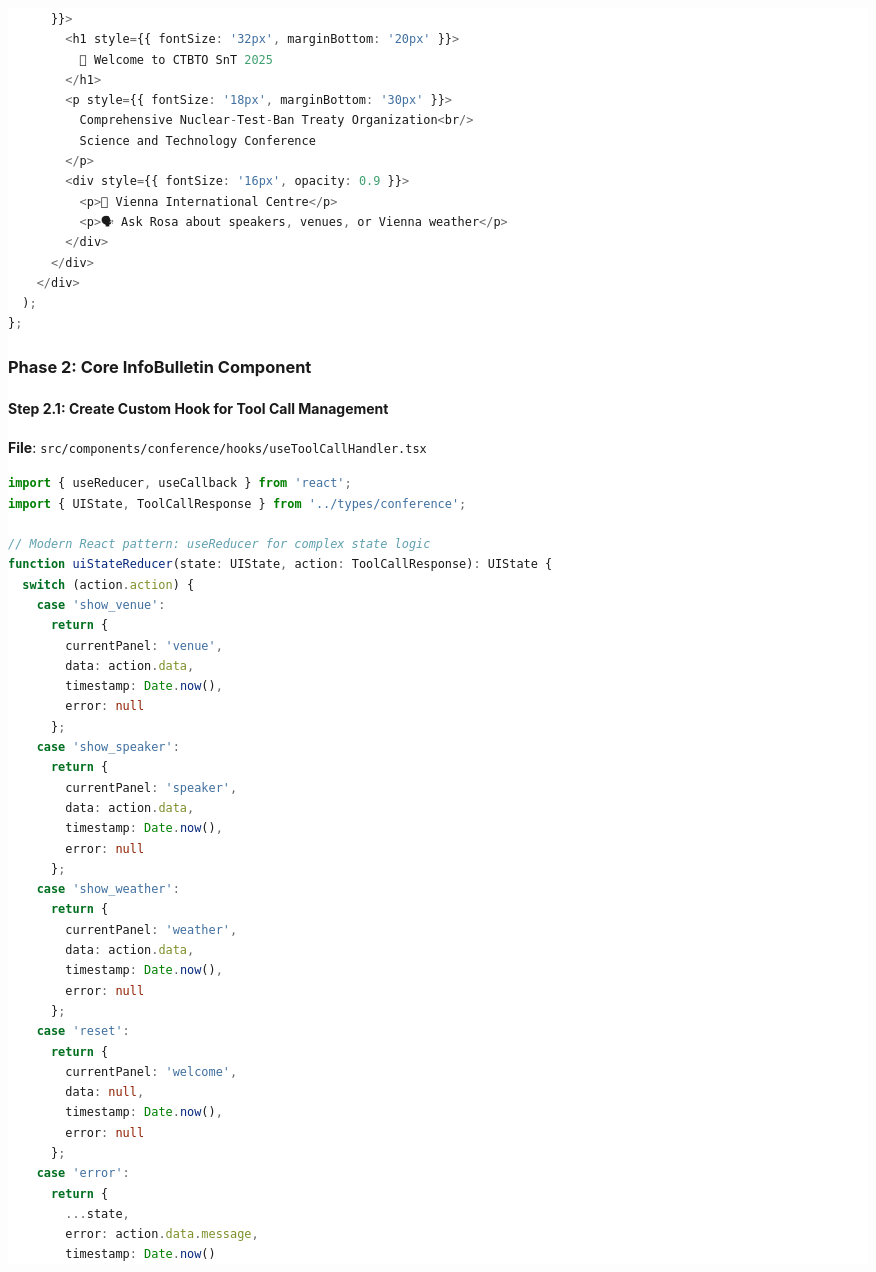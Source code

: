 ```typescript
      }}>
        <h1 style={{ fontSize: '32px', marginBottom: '20px' }}>
          🌹 Welcome to CTBTO SnT 2025
        </h1>
        <p style={{ fontSize: '18px', marginBottom: '30px' }}>
          Comprehensive Nuclear-Test-Ban Treaty Organization<br/>
          Science and Technology Conference
        </p>
        <div style={{ fontSize: '16px', opacity: 0.9 }}>
          <p>📍 Vienna International Centre</p>
          <p>🗣️ Ask Rosa about speakers, venues, or Vienna weather</p>
        </div>
      </div>
    </div>
  );
};
```

### Phase 2: Core InfoBulletin Component

#### Step 2.1: Create Custom Hook for Tool Call Management
**File**: `src/components/conference/hooks/useToolCallHandler.tsx`

```typescript
import { useReducer, useCallback } from 'react';
import { UIState, ToolCallResponse } from '../types/conference';

// Modern React pattern: useReducer for complex state logic
function uiStateReducer(state: UIState, action: ToolCallResponse): UIState {
  switch (action.action) {
    case 'show_venue':
      return {
        currentPanel: 'venue',
        data: action.data,
        timestamp: Date.now(),
        error: null
      };
    case 'show_speaker':
      return {
        currentPanel: 'speaker', 
        data: action.data,
        timestamp: Date.now(),
        error: null
      };
    case 'show_weather':
      return {
        currentPanel: 'weather',
        data: action.data, 
        timestamp: Date.now(),
        error: null
      };
    case 'reset':
      return {
        currentPanel: 'welcome',
        data: null,
        timestamp: Date.now(),
        error: null
      };
    case 'error':
      return {
        ...state,
        error: action.data.message,
        timestamp: Date.now()
```